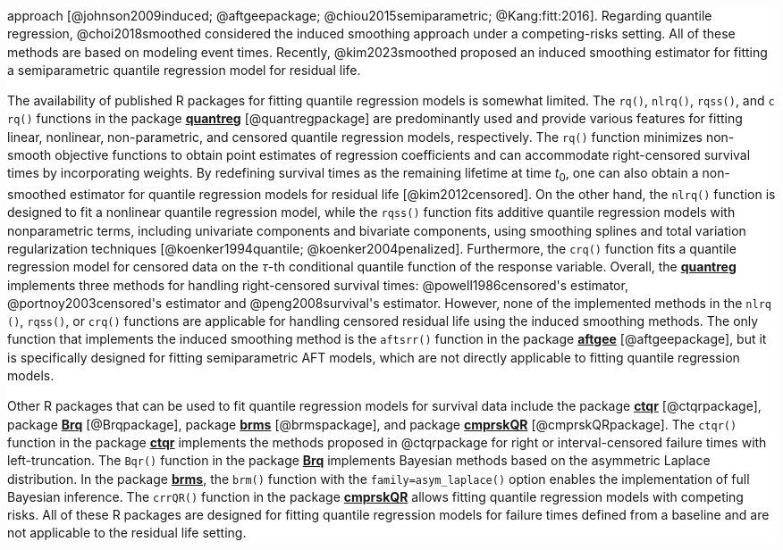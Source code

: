 approach
[@johnson2009induced; @aftgeepackage; @chiou2015semiparametric; @Kang:fitt:2016].
Regarding quantile regression, @choi2018smoothed considered the induced
smoothing approach under a competing-risks setting. All of these methods
are based on modeling event times. Recently, @kim2023smoothed proposed
an induced smoothing estimator for fitting a semiparametric quantile
regression model for residual life.

The availability of published R packages for fitting quantile regression
models is somewhat limited. The `rq()`, `nlrq()`, `rqss()`, and `crq()`
functions in the package
[**quantreg**](https://CRAN.R-project.org/package=quantreg)
[@quantregpackage] are predominantly used and provide various features
for fitting linear, nonlinear, non-parametric, and censored quantile
regression models, respectively. The `rq()` function minimizes
non-smooth objective functions to obtain point estimates of regression
coefficients and can accommodate right-censored survival times by
incorporating weights. By redefining survival times as the remaining
lifetime at time $t_0$, one can also obtain a non-smoothed estimator for
quantile regression models for residual life [@kim2012censored]. On the
other hand, the `nlrq()` function is designed to fit a nonlinear
quantile regression model, while the `rqss()` function fits additive
quantile regression models with nonparametric terms, including
univariate components and bivariate components, using smoothing splines
and total variation regularization techniques
[@koenker1994quantile; @koenker2004penalized]. Furthermore, the `crq()`
function fits a quantile regression model for censored data on the
$\tau$-th conditional quantile function of the response variable.
Overall, the [**quantreg**](https://CRAN.R-project.org/package=quantreg)
implements three methods for handling right-censored survival times:
@powell1986censored's estimator, @portnoy2003censored's estimator and
@peng2008survival's estimator. However, none of the implemented methods
in the `nlrq()`, `rqss()`, or `crq()` functions are applicable for
handling censored residual life using the induced smoothing methods. The
only function that implements the induced smoothing method is the
`aftsrr()` function in the package
[**aftgee**](https://CRAN.R-project.org/package=aftgee)
[@aftgeepackage], but it is specifically designed for fitting
semiparametric AFT models, which are not directly applicable to fitting
quantile regression models.

Other R packages that can be used to fit quantile regression models for
survival data include the package
[**ctqr**](https://CRAN.R-project.org/package=ctqr) [@ctqrpackage],
package [**Brq**](https://CRAN.R-project.org/package=Brq) [@Brqpackage],
package [**brms**](https://CRAN.R-project.org/package=brms)
[@brmspackage], and package
[**cmprskQR**](https://CRAN.R-project.org/package=cmprskQR)
[@cmprskQRpackage]. The `ctqr()` function in the package
[**ctqr**](https://CRAN.R-project.org/package=ctqr) implements the
methods proposed in @ctqrpackage for right or interval-censored failure
times with left-truncation. The `Bqr()` function in the package
[**Brq**](https://CRAN.R-project.org/package=Brq) implements Bayesian
methods based on the asymmetric Laplace distribution. In the package
[**brms**](https://CRAN.R-project.org/package=brms), the `brm()`
function with the `family=asym_laplace()` option enables the
implementation of full Bayesian inference. The `crrQR()` function in the
package [**cmprskQR**](https://CRAN.R-project.org/package=cmprskQR)
allows fitting quantile regression models with competing risks. All of
these R packages are designed for fitting quantile regression models for
failure times defined from a baseline and are not applicable to the
residual life setting.
